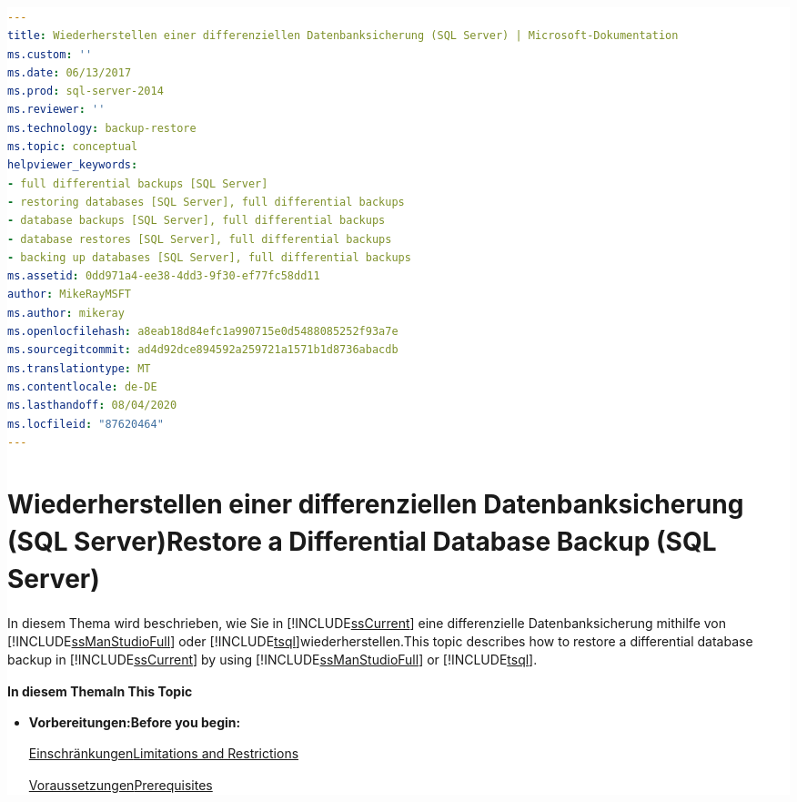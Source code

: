 ```yaml
---
title: Wiederherstellen einer differenziellen Datenbanksicherung (SQL Server) | Microsoft-Dokumentation
ms.custom: ''
ms.date: 06/13/2017
ms.prod: sql-server-2014
ms.reviewer: ''
ms.technology: backup-restore
ms.topic: conceptual
helpviewer_keywords:
- full differential backups [SQL Server]
- restoring databases [SQL Server], full differential backups
- database backups [SQL Server], full differential backups
- database restores [SQL Server], full differential backups
- backing up databases [SQL Server], full differential backups
ms.assetid: 0dd971a4-ee38-4dd3-9f30-ef77fc58dd11
author: MikeRayMSFT
ms.author: mikeray
ms.openlocfilehash: a8eab18d84efc1a990715e0d5488085252f93a7e
ms.sourcegitcommit: ad4d92dce894592a259721a1571b1d8736abacdb
ms.translationtype: MT
ms.contentlocale: de-DE
ms.lasthandoff: 08/04/2020
ms.locfileid: "87620464"
---
```

# <a name="restore-a-differential-database-backup-sql-server"></a><span data-ttu-id="cb2f7-102">Wiederherstellen einer differenziellen Datenbanksicherung (SQL Server)</span><span class="sxs-lookup"><span data-stu-id="cb2f7-102">Restore a Differential Database Backup (SQL Server)</span></span>
  <span data-ttu-id="cb2f7-103">In diesem Thema wird beschrieben, wie Sie in [!INCLUDE[ssCurrent](../../includes/sscurrent-md.md)] eine differenzielle Datenbanksicherung mithilfe von [!INCLUDE[ssManStudioFull](../../includes/ssmanstudiofull-md.md)] oder [!INCLUDE[tsql](../../includes/tsql-md.md)]wiederherstellen.</span><span class="sxs-lookup"><span data-stu-id="cb2f7-103">This topic describes how to restore a differential database backup in [!INCLUDE[ssCurrent](../../includes/sscurrent-md.md)] by using [!INCLUDE[ssManStudioFull](../../includes/ssmanstudiofull-md.md)] or [!INCLUDE[tsql](../../includes/tsql-md.md)].</span></span>  
  
 <span data-ttu-id="cb2f7-104">**In diesem Thema**</span><span class="sxs-lookup"><span data-stu-id="cb2f7-104">**In This Topic**</span></span>  
  
-   <span data-ttu-id="cb2f7-105">**Vorbereitungen:**</span><span class="sxs-lookup"><span data-stu-id="cb2f7-105">**Before you begin:**</span></span>  
  
     [<span data-ttu-id="cb2f7-106">Einschränkungen</span><span class="sxs-lookup"><span data-stu-id="cb2f7-106">Limitations and Restrictions</span></span>](#Restrictions)  
  
     [<span data-ttu-id="cb2f7-107">Voraussetzungen</span><span class="sxs-lookup"><span data-stu-id="cb2f7-107">Prerequisites</span></span>](#Prerequisites)  
  